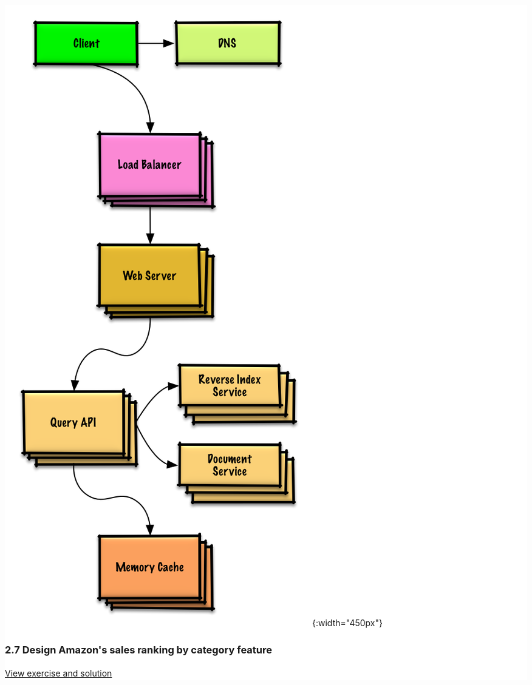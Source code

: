 ![image](/assets/images/note/9502/keyvaluestore.png){:width="450px"}
### 2.7 Design Amazon's sales ranking by category feature
[View exercise and solution](https://github.com/donnemartin/system-design-primer/blob/master/solutions/system_design/sales_rank/README.md)